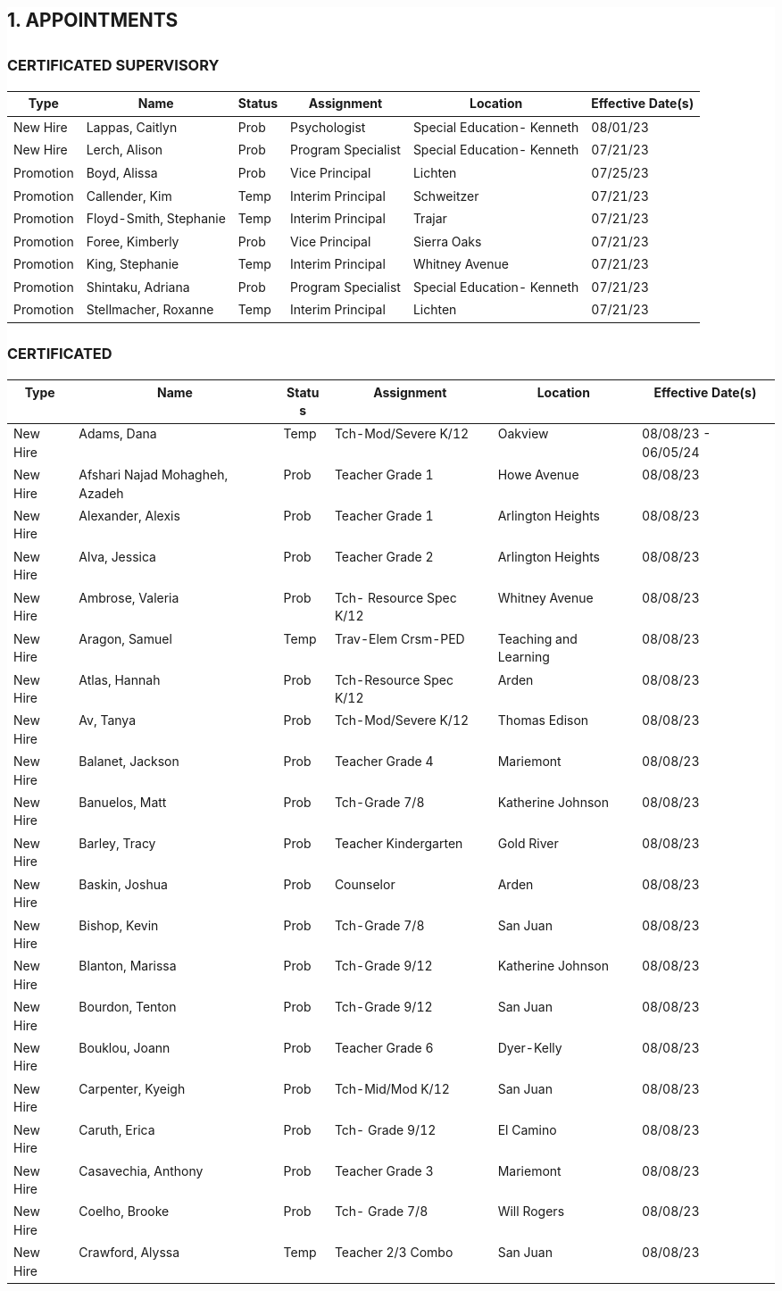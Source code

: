 ## 1. APPOINTMENTS

### CERTIFICATED SUPERVISORY

| Type       | Name                     | Status | Assignment            | Location                     | Effective Date(s) |
|------------|--------------------------|--------|-----------------------|------------------------------|--------------------|
| New Hire   | Lappas, Caitlyn          | Prob   | Psychologist          | Special Education- Kenneth    | 08/01/23           |
| New Hire   | Lerch, Alison            | Prob   | Program Specialist     | Special Education- Kenneth    | 07/21/23           |
| Promotion  | Boyd, Alissa             | Prob   | Vice Principal        | Lichten                      | 07/25/23           |
| Promotion  | Callender, Kim           | Temp   | Interim Principal     | Schweitzer                   | 07/21/23           |
| Promotion  | Floyd-Smith, Stephanie    | Temp   | Interim Principal     | Trajar                       | 07/21/23           |
| Promotion  | Foree, Kimberly          | Prob   | Vice Principal        | Sierra Oaks                  | 07/21/23           |
| Promotion  | King, Stephanie          | Temp   | Interim Principal     | Whitney Avenue                | 07/21/23           |
| Promotion  | Shintaku, Adriana       | Prob   | Program Specialist     | Special Education- Kenneth    | 07/21/23           |
| Promotion  | Stellmacher, Roxanne     | Temp   | Interim Principal     | Lichten                      | 07/21/23           |

### CERTIFICATED

| Type       | Name                     | Status | Assignment            | Location                     | Effective Date(s) |
|------------|--------------------------|--------|-----------------------|------------------------------|--------------------|
| New Hire   | Adams, Dana              | Temp   | Tch-Mod/Severe K/12   | Oakview                      | 08/08/23 - 06/05/24 |
| New Hire   | Afshari Najad Mohagheh, Azadeh | Prob   | Teacher Grade 1      | Howe Avenue                  | 08/08/23           |
| New Hire   | Alexander, Alexis        | Prob   | Teacher Grade 1      | Arlington Heights            | 08/08/23           |
| New Hire   | Alva, Jessica            | Prob   | Teacher Grade 2      | Arlington Heights            | 08/08/23           |
| New Hire   | Ambrose, Valeria         | Prob   | Tch- Resource Spec K/12| Whitney Avenue               | 08/08/23           |
| New Hire   | Aragon, Samuel           | Temp   | Trav-Elem Crsm-PED   | Teaching and Learning        | 08/08/23           |
| New Hire   | Atlas, Hannah            | Prob   | Tch-Resource Spec K/12| Arden                        | 08/08/23           |
| New Hire   | Av, Tanya                | Prob   | Tch-Mod/Severe K/12  | Thomas Edison                | 08/08/23           |
| New Hire   | Balanet, Jackson         | Prob   | Teacher Grade 4      | Mariemont                   | 08/08/23           |
| New Hire   | Banuelos, Matt           | Prob   | Tch-Grade 7/8        | Katherine Johnson            | 08/08/23           |
| New Hire   | Barley, Tracy            | Prob   | Teacher Kindergarten  | Gold River                   | 08/08/23           |
| New Hire   | Baskin, Joshua           | Prob   | Counselor             | Arden                        | 08/08/23           |
| New Hire   | Bishop, Kevin            | Prob   | Tch-Grade 7/8        | San Juan                     | 08/08/23           |
| New Hire   | Blanton, Marissa         | Prob   | Tch-Grade 9/12       | Katherine Johnson            | 08/08/23           |
| New Hire   | Bourdon, Tenton          | Prob   | Tch-Grade 9/12       | San Juan                     | 08/08/23           |
| New Hire   | Bouklou, Joann           | Prob   | Teacher Grade 6      | Dyer-Kelly                  | 08/08/23           |
| New Hire   | Carpenter, Kyeigh        | Prob   | Tch-Mid/Mod K/12     | San Juan                     | 08/08/23           |
| New Hire   | Caruth, Erica            | Prob   | Tch- Grade 9/12      | El Camino                    | 08/08/23           |
| New Hire   | Casavechia, Anthony      | Prob   | Teacher Grade 3      | Mariemont                   | 08/08/23           |
| New Hire   | Coelho, Brooke           | Prob   | Tch- Grade 7/8       | Will Rogers                  | 08/08/23           |
| New Hire   | Crawford, Alyssa         | Temp   | Teacher 2/3 Combo     | San Juan                     | 08/08/23           |